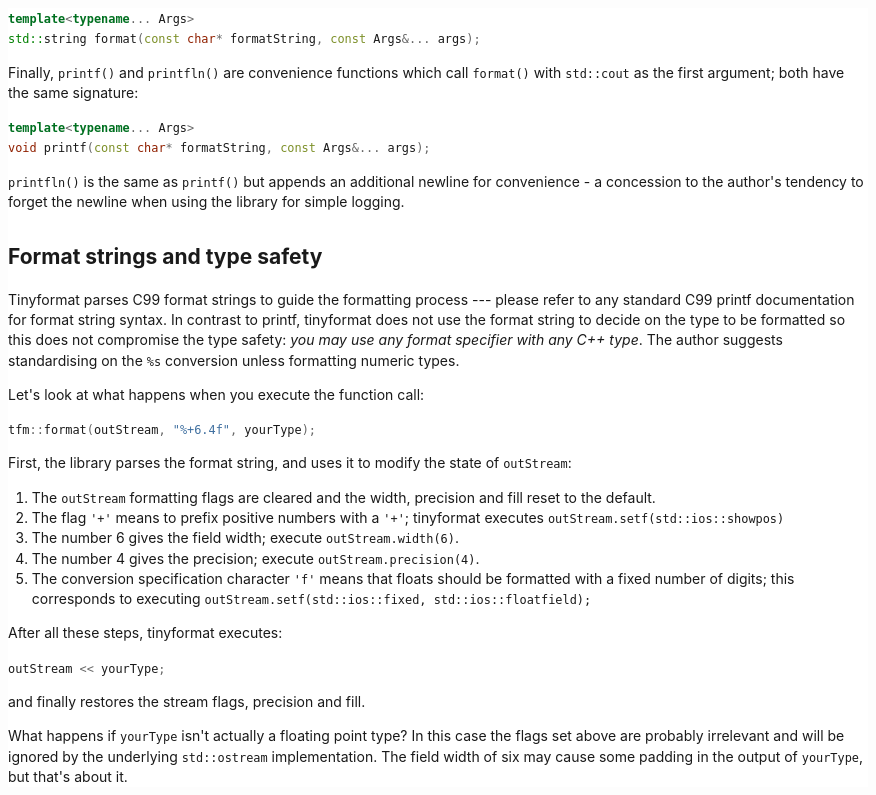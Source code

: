 ```C++
template<typename... Args>
std::string format(const char* formatString, const Args&... args);
```

Finally, `printf()` and `printfln()` are convenience functions which call
`format()` with `std::cout` as the first argument; both have the same
signature:

```C++
template<typename... Args>
void printf(const char* formatString, const Args&... args);
```

`printfln()` is the same as `printf()` but appends an additional newline
for convenience - a concession to the author's tendency to forget the newline
when using the library for simple logging.

## Format strings and type safety

Tinyformat parses C99 format strings to guide the formatting process --- please
refer to any standard C99 printf documentation for format string syntax.  In
contrast to printf, tinyformat does not use the format string to decide on
the type to be formatted so this does not compromise the type safety: *you may
use any format specifier with any C++ type*.  The author suggests standardising
on the `%s` conversion unless formatting numeric types.

Let's look at what happens when you execute the function call:

```C++
tfm::format(outStream, "%+6.4f", yourType);
```

First, the library parses the format string, and uses it to modify the state of
`outStream`:

1. The `outStream` formatting flags are cleared and the width, precision and
   fill reset to the default.
2. The flag `'+'` means to prefix positive numbers with a `'+'`; tinyformat
   executes `outStream.setf(std::ios::showpos)`
3. The number 6 gives the field width; execute `outStream.width(6)`.
4. The number 4 gives the precision; execute `outStream.precision(4)`.
5. The conversion specification character `'f'` means that floats should be
   formatted with a fixed number of digits; this corresponds to executing
   `outStream.setf(std::ios::fixed, std::ios::floatfield);`

After all these steps, tinyformat executes:

```C++
outStream << yourType;
```

and finally restores the stream flags, precision and fill.

What happens if `yourType` isn't actually a floating point type?  In this
case the flags set above are probably irrelevant and will be ignored by the
underlying `std::ostream` implementation.  The field width of six may cause
some padding in the output of `yourType`, but that's about it.
